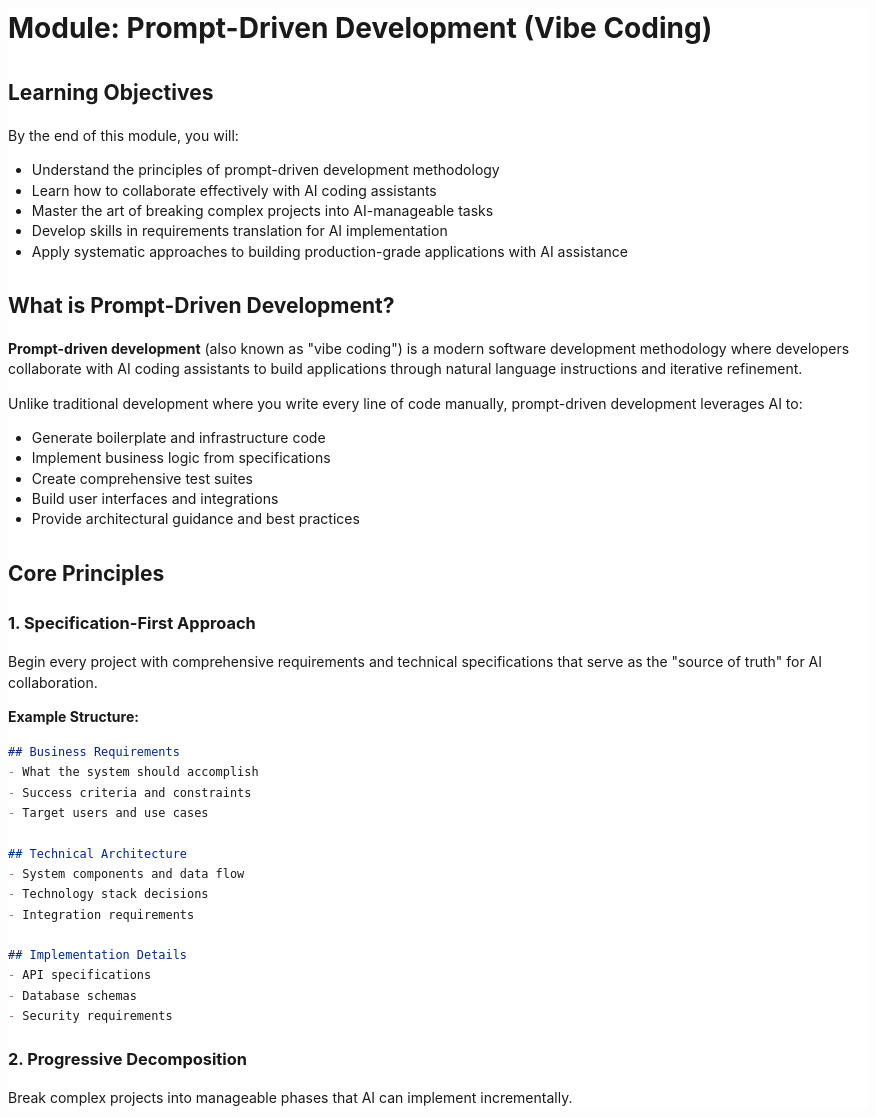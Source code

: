 # Module: Prompt-Driven Development (Vibe Coding)

## Learning Objectives

By the end of this module, you will:
- Understand the principles of prompt-driven development methodology
- Learn how to collaborate effectively with AI coding assistants
- Master the art of breaking complex projects into AI-manageable tasks
- Develop skills in requirements translation for AI implementation
- Apply systematic approaches to building production-grade applications with AI assistance

## What is Prompt-Driven Development?

**Prompt-driven development** (also known as "vibe coding") is a modern software development methodology where developers collaborate with AI coding assistants to build applications through natural language instructions and iterative refinement.

Unlike traditional development where you write every line of code manually, prompt-driven development leverages AI to:
- Generate boilerplate and infrastructure code
- Implement business logic from specifications
- Create comprehensive test suites
- Build user interfaces and integrations
- Provide architectural guidance and best practices

## Core Principles

### 1. **Specification-First Approach**
Begin every project with comprehensive requirements and technical specifications that serve as the "source of truth" for AI collaboration.

**Example Structure:**
```markdown
## Business Requirements
- What the system should accomplish
- Success criteria and constraints
- Target users and use cases

## Technical Architecture  
- System components and data flow
- Technology stack decisions
- Integration requirements

## Implementation Details
- API specifications
- Database schemas
- Security requirements
```

### 2. **Progressive Decomposition**
Break complex projects into manageable phases that AI can implement incrementally.
